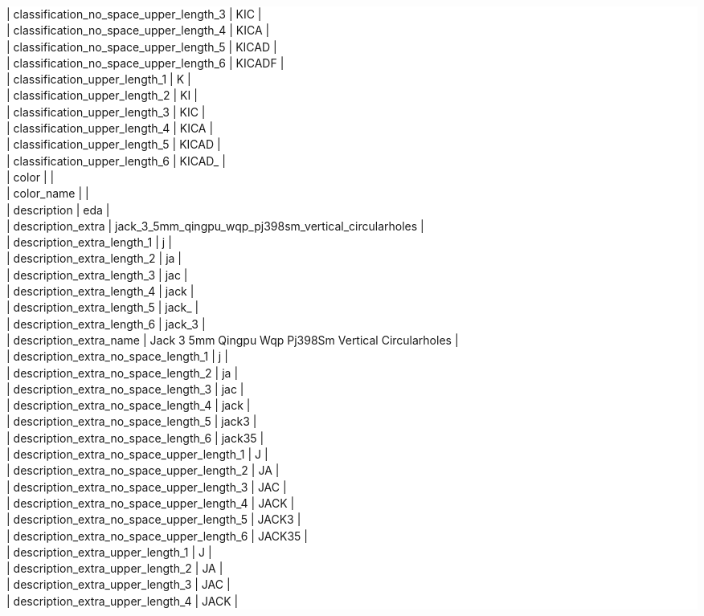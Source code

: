 | classification_no_space_upper_length_3 | KIC |  
| classification_no_space_upper_length_4 | KICA |  
| classification_no_space_upper_length_5 | KICAD |  
| classification_no_space_upper_length_6 | KICADF |  
| classification_upper_length_1 | K |  
| classification_upper_length_2 | KI |  
| classification_upper_length_3 | KIC |  
| classification_upper_length_4 | KICA |  
| classification_upper_length_5 | KICAD |  
| classification_upper_length_6 | KICAD_ |  
| color |  |  
| color_name |  |  
| description | eda |  
| description_extra | jack_3_5mm_qingpu_wqp_pj398sm_vertical_circularholes |  
| description_extra_length_1 | j |  
| description_extra_length_2 | ja |  
| description_extra_length_3 | jac |  
| description_extra_length_4 | jack |  
| description_extra_length_5 | jack_ |  
| description_extra_length_6 | jack_3 |  
| description_extra_name | Jack 3 5mm Qingpu Wqp Pj398Sm Vertical Circularholes |  
| description_extra_no_space_length_1 | j |  
| description_extra_no_space_length_2 | ja |  
| description_extra_no_space_length_3 | jac |  
| description_extra_no_space_length_4 | jack |  
| description_extra_no_space_length_5 | jack3 |  
| description_extra_no_space_length_6 | jack35 |  
| description_extra_no_space_upper_length_1 | J |  
| description_extra_no_space_upper_length_2 | JA |  
| description_extra_no_space_upper_length_3 | JAC |  
| description_extra_no_space_upper_length_4 | JACK |  
| description_extra_no_space_upper_length_5 | JACK3 |  
| description_extra_no_space_upper_length_6 | JACK35 |  
| description_extra_upper_length_1 | J |  
| description_extra_upper_length_2 | JA |  
| description_extra_upper_length_3 | JAC |  
| description_extra_upper_length_4 | JACK |  